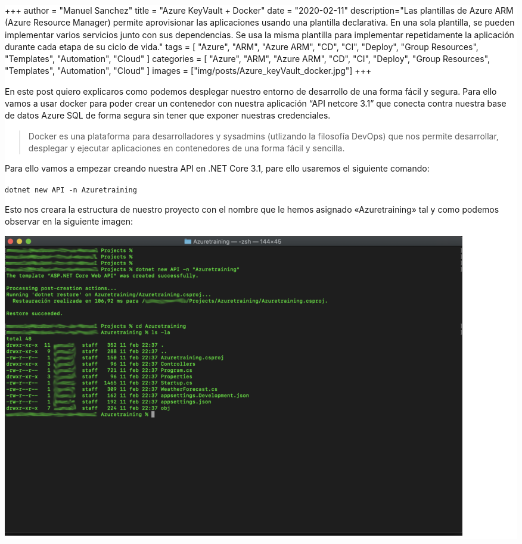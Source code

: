+++
author = "Manuel Sanchez"
title = "Azure KeyVault + Docker"
date = "2020-02-11"
description="Las plantillas de Azure ARM (Azure Resource Manager) permite aprovisionar las aplicaciones usando una plantilla declarativa. En una sola plantilla, se pueden implementar varios servicios junto con sus dependencias. Se usa la misma plantilla para implementar repetidamente la aplicación durante cada etapa de su ciclo de vida."
tags = [
    "Azure", "ARM", "Azure ARM", "CD", "CI", "Deploy", "Group Resources", "Templates", "Automation", "Cloud"
]
categories = [
    "Azure", "ARM", "Azure ARM", "CD", "CI", "Deploy", "Group Resources", "Templates", "Automation", "Cloud"
]
images  = ["img/posts/Azure_keyVault_docker.jpg"]
+++

En este post quiero explicaros como podemos desplegar nuestro entorno de desarrollo de una forma fácil y segura. Para ello vamos a usar docker para poder crear un contenedor con nuestra aplicación “API netcore 3.1” que conecta contra nuestra base de datos Azure SQL de forma segura sin tener que exponer nuestras credenciales.

> Docker es una plataforma para desarrolladores y sysadmins (utlizando la filosofía DevOps) que nos permite desarrollar, desplegar y ejecutar aplicaciones en contenedores de una forma fácil y sencilla.

Para ello vamos a empezar creando nuestra API en .NET Core 3.1, pare ello usaremos el siguiente comando:

~~~
dotnet new API -n Azuretraining
~~~

Esto nos creara la estructura de nuestro proyecto con el nombre que le hemos asignado «Azuretraining» tal y como podemos observar en la siguiente imagen:

![Estructura del proyecto tras el lanzamiento del comando anteriormente mencionado.](/img/posts/AKVD_1.png)
